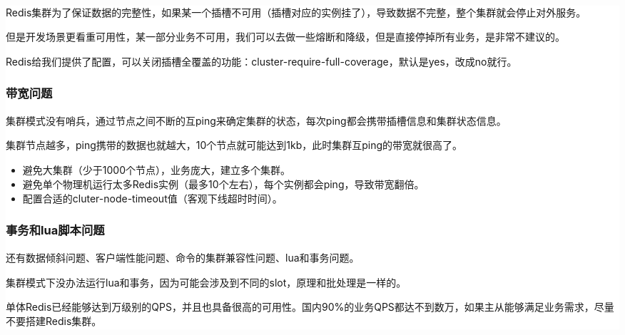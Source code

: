 Redis集群为了保证数据的完整性，如果某一个插槽不可用（插槽对应的实例挂了），导致数据不完整，整个集群就会停止对外服务。

但是开发场景更看重可用性，某一部分业务不可用，我们可以去做一些熔断和降级，但是直接停掉所有业务，是非常不建议的。

Redis给我们提供了配置，可以关闭插槽全覆盖的功能：cluster-require-full-coverage，默认是yes，改成no就行。

### 带宽问题

集群模式没有哨兵，通过节点之间不断的互ping来确定集群的状态，每次ping都会携带插槽信息和集群状态信息。

集群节点越多，ping携带的数据也就越大，10个节点就可能达到1kb，此时集群互ping的带宽就很高了。

* 避免大集群（少于1000个节点），业务庞大，建立多个集群。
* 避免单个物理机运行太多Redis实例（最多10个左右），每个实例都会ping，导致带宽翻倍。
* 配置合适的cluter-node-timeout值（客观下线超时时间）。

### 事务和lua脚本问题

还有数据倾斜问题、客户端性能问题、命令的集群兼容性问题、lua和事务问题。

集群模式下没办法运行lua和事务，因为可能会涉及到不同的slot，原理和批处理是一样的。

单体Redis已经能够达到万级别的QPS，并且也具备很高的可用性。国内90%的业务QPS都达不到数万，如果主从能够满足业务需求，尽量不要搭建Redis集群。

